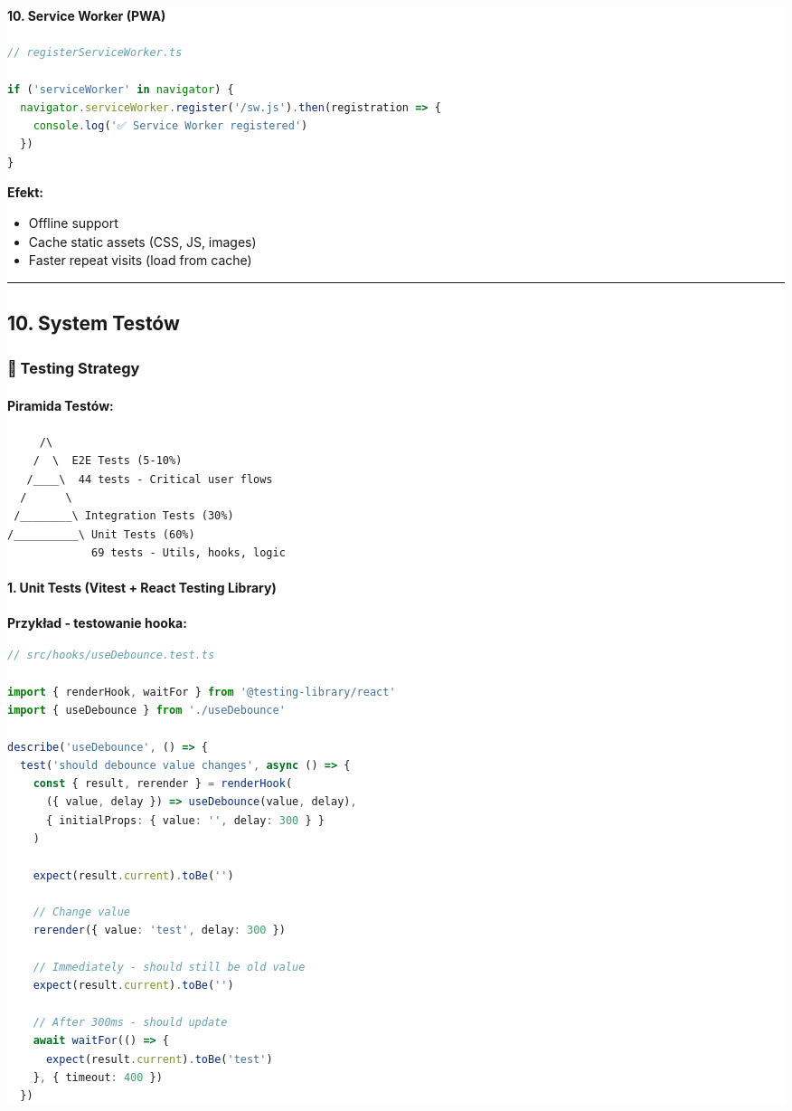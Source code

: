 #### **10. Service Worker (PWA)**

```typescript
// registerServiceWorker.ts

if ('serviceWorker' in navigator) {
  navigator.serviceWorker.register('/sw.js').then(registration => {
    console.log('✅ Service Worker registered')
  })
}
```

**Efekt:**
- Offline support
- Cache static assets (CSS, JS, images)
- Faster repeat visits (load from cache)

---

## 10. System Testów

### 🧪 Testing Strategy

#### **Piramida Testów:**

```
     /\
    /  \  E2E Tests (5-10%)
   /____\  44 tests - Critical user flows
  /      \
 /________\ Integration Tests (30%)
/__________\ Unit Tests (60%)
             69 tests - Utils, hooks, logic
```

#### **1. Unit Tests (Vitest + React Testing Library)**

**Przykład - testowanie hooka:**

```typescript
// src/hooks/useDebounce.test.ts

import { renderHook, waitFor } from '@testing-library/react'
import { useDebounce } from './useDebounce'

describe('useDebounce', () => {
  test('should debounce value changes', async () => {
    const { result, rerender } = renderHook(
      ({ value, delay }) => useDebounce(value, delay),
      { initialProps: { value: '', delay: 300 } }
    )

    expect(result.current).toBe('')

    // Change value
    rerender({ value: 'test', delay: 300 })

    // Immediately - should still be old value
    expect(result.current).toBe('')

    // After 300ms - should update
    await waitFor(() => {
      expect(result.current).toBe('test')
    }, { timeout: 400 })
  })

```